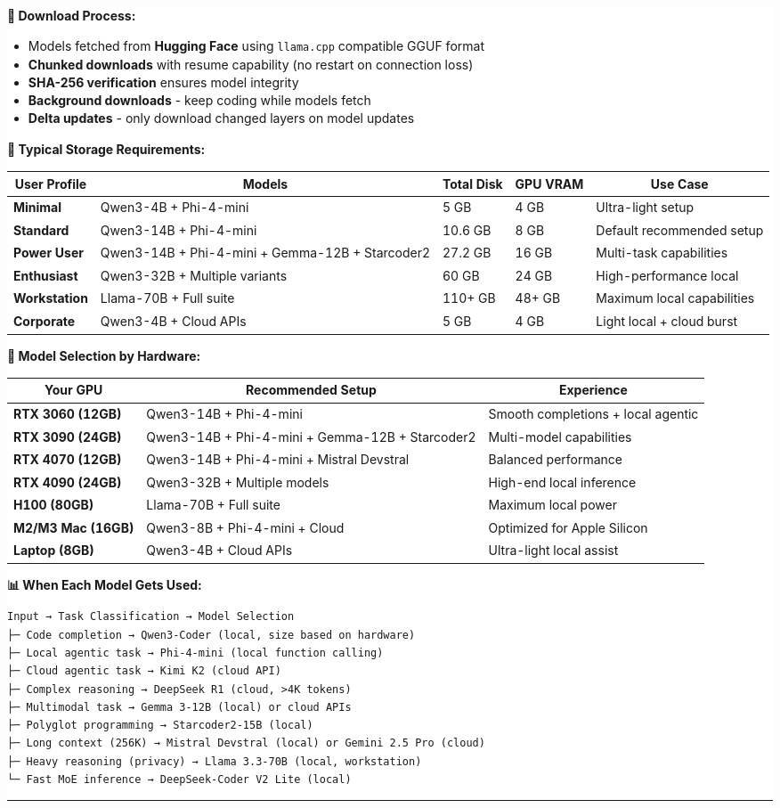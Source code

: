 **🔄 Download Process:**
- Models fetched from **Hugging Face** using `llama.cpp` compatible GGUF format
- **Chunked downloads** with resume capability (no restart on connection loss)
- **SHA-256 verification** ensures model integrity
- **Background downloads** - keep coding while models fetch
- **Delta updates** - only download changed layers on model updates

**💾 Typical Storage Requirements:**

| User Profile | Models | Total Disk | GPU VRAM | Use Case |
|--------------|---------|------------|----------|----------|
| **Minimal** | Qwen3-4B + Phi-4-mini | 5 GB | 4 GB | Ultra-light setup |
| **Standard** | Qwen3-14B + Phi-4-mini | 10.6 GB | 8 GB | Default recommended setup |
| **Power User** | Qwen3-14B + Phi-4-mini + Gemma-12B + Starcoder2 | 27.2 GB | 16 GB | Multi-task capabilities |
| **Enthusiast** | Qwen3-32B + Multiple variants | 60 GB | 24 GB | High-performance local |
| **Workstation** | Llama-70B + Full suite | 110+ GB | 48+ GB | Maximum local capabilities |
| **Corporate** | Qwen3-4B + Cloud APIs | 5 GB | 4 GB | Light local + cloud burst |

**🚀 Model Selection by Hardware:**

| Your GPU | Recommended Setup | Experience |
|----------|-------------------|------------|
| **RTX 3060 (12GB)** | Qwen3-14B + Phi-4-mini | Smooth completions + local agentic |
| **RTX 3090 (24GB)** | Qwen3-14B + Phi-4-mini + Gemma-12B + Starcoder2 | Multi-model capabilities |
| **RTX 4070 (12GB)** | Qwen3-14B + Phi-4-mini + Mistral Devstral | Balanced performance |
| **RTX 4090 (24GB)** | Qwen3-32B + Multiple models | High-end local inference |
| **H100 (80GB)** | Llama-70B + Full suite | Maximum local power |
| **M2/M3 Mac (16GB)** | Qwen3-8B + Phi-4-mini + Cloud | Optimized for Apple Silicon |
| **Laptop (8GB)** | Qwen3-4B + Cloud APIs | Ultra-light local assist |

**📊 When Each Model Gets Used:**

```
Input → Task Classification → Model Selection
├─ Code completion → Qwen3-Coder (local, size based on hardware)
├─ Local agentic task → Phi-4-mini (local function calling)
├─ Cloud agentic task → Kimi K2 (cloud API)
├─ Complex reasoning → DeepSeek R1 (cloud, >4K tokens)
├─ Multimodal task → Gemma 3-12B (local) or cloud APIs
├─ Polyglot programming → Starcoder2-15B (local)
├─ Long context (256K) → Mistral Devstral (local) or Gemini 2.5 Pro (cloud)
├─ Heavy reasoning (privacy) → Llama 3.3-70B (local, workstation)
└─ Fast MoE inference → DeepSeek-Coder V2 Lite (local)
```

---
